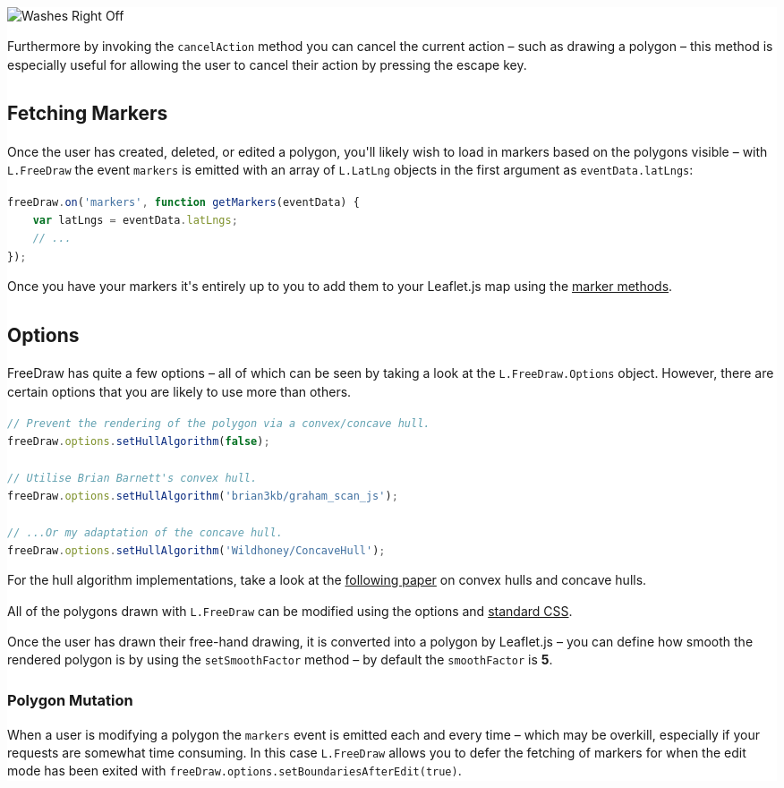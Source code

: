 ![Washes Right Off](http://images1.fanpop.com/images/photos/2500000/Calvin-and-Hobbes-Comic-Strips-calvin-and-hobbes-2509598-600-191.gif)

Furthermore by invoking the `cancelAction` method you can cancel the current action &ndash; such as drawing a polygon &ndash; this method is especially useful for allowing the user to cancel their action by pressing the escape key.

## Fetching Markers

Once the user has created, deleted, or edited a polygon, you'll likely wish to load in markers based on the polygons visible &ndash; with `L.FreeDraw` the event `markers` is emitted with an array of `L.LatLng` objects in the first argument as `eventData.latLngs`:

```javascript
freeDraw.on('markers', function getMarkers(eventData) {
    var latLngs = eventData.latLngs;
    // ...
});
```

Once you have your markers it's entirely up to you to add them to your Leaflet.js map using the [marker methods](http://leafletjs.com/reference.html#marker).

## Options

FreeDraw has quite a few options &ndash; all of which can be seen by taking a look at the `L.FreeDraw.Options` object. However, there are certain options that you are likely to use more than others.

```javascript
// Prevent the rendering of the polygon via a convex/concave hull.
freeDraw.options.setHullAlgorithm(false);

// Utilise Brian Barnett's convex hull.
freeDraw.options.setHullAlgorithm('brian3kb/graham_scan_js');

// ...Or my adaptation of the concave hull.
freeDraw.options.setHullAlgorithm('Wildhoney/ConcaveHull');
```

For the hull algorithm implementations, take a look at the [following paper](http://ubicomp.algoritmi.uminho.pt/local/concavehull.html) on convex hulls and concave hulls.

All of the polygons drawn with `L.FreeDraw` can be modified using the options and [standard CSS](http://tutorials.jenkov.com/svg/svg-and-css.html).

Once the user has drawn their free-hand drawing, it is converted into a polygon by Leaflet.js &ndash; you can define how smooth the rendered polygon is by using the `setSmoothFactor` method &ndash; by default the `smoothFactor` is **5**.

### Polygon Mutation

When a user is modifying a polygon the `markers` event is emitted each and every time &ndash; which may be overkill, especially if your requests are somewhat time consuming. In this case `L.FreeDraw` allows you to defer the fetching of markers for when the edit mode has been exited with `freeDraw.options.setBoundariesAfterEdit(true)`.
